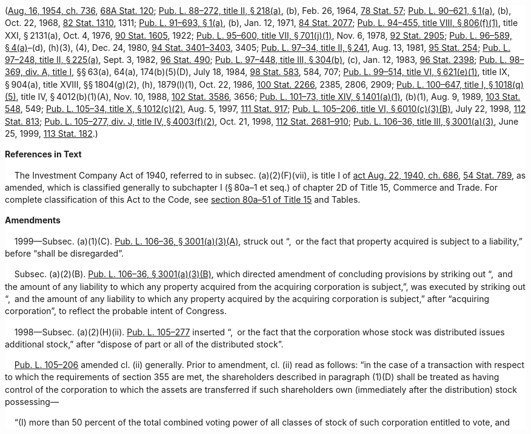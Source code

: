 ([Aug. 16, 1954, ch. 736][/us/act/1954-08-16/ch736], [68A Stat. 120][/us/stat/68A/120]; [Pub. L. 88–272, title II, § 218(a)][/us/pl/88/272/s218/a], (b), Feb. 26, 1964, [78 Stat. 57][/us/stat/78/57]; [Pub. L. 90–621, § 1(a)][/us/pl/90/621/s1/a], (b), Oct. 22, 1968, [82 Stat. 1310][/us/stat/82/1310], 1311; [Pub. L. 91–693, § 1(a)][/us/pl/91/693/s1/a], (b), Jan. 12, 1971, [84 Stat. 2077][/us/stat/84/2077]; [Pub. L. 94–455, title VIII, § 806(f)(1)][/us/pl/94/455/s806/f/1], title XXI, § 2131(a), Oct. 4, 1976, [90 Stat. 1605][/us/stat/90/1605], 1922; [Pub. L. 95–600, title VII, § 701(j)(1)][/us/pl/95/600/s701/j/1], Nov. 6, 1978, [92 Stat. 2905][/us/stat/92/2905]; [Pub. L. 96–589, § 4(a)][/us/pl/96/589/s4/a]–(d), (h)(3), (4), Dec. 24, 1980, [94 Stat. 3401–3403][/us/stat/94/3401-3403], 3405; [Pub. L. 97–34, title II, § 241][/us/pl/97/34/s241], Aug. 13, 1981, [95 Stat. 254][/us/stat/95/254]; [Pub. L. 97–248, title II, § 225(a)][/us/pl/97/248/s225/a], Sept. 3, 1982, [96 Stat. 490][/us/stat/96/490]; [Pub. L. 97–448, title III, § 304(b)][/us/pl/97/448/s304/b], (c), Jan. 12, 1983, [96 Stat. 2398][/us/stat/96/2398]; [Pub. L. 98–369, div. A, title I][/us/pl/98/369], §§ 63(a), 64(a), 174(b)(5)(D), July 18, 1984, [98 Stat. 583][/us/stat/98/583], 584, 707; [Pub. L. 99–514, title VI, § 621(e)(1)][/us/pl/99/514/s621/e/1], title IX, § 904(a), title XVIII, §§ 1804(g)(2), (h), 1879(l)(1), Oct. 22, 1986, [100 Stat. 2266][/us/stat/100/2266], 2385, 2806, 2909; [Pub. L. 100–647, title I, § 1018(q)(5)][/us/pl/100/647/s1018/q/5], title IV, § 4012(b)(1)(A), Nov. 10, 1988, [102 Stat. 3586][/us/stat/102/3586], 3656; [Pub. L. 101–73, title XIV, § 1401(a)(1)][/us/pl/101/73/s1401/a/1], (b)(1), Aug. 9, 1989, [103 Stat. 548][/us/stat/103/548], 549; [Pub. L. 105–34, title X, § 1012(c)(2)][/us/pl/105/34/s1012/c/2], Aug. 5, 1997, [111 Stat. 917][/us/stat/111/917]; [Pub. L. 105–206, title VI, § 6010(c)(3)(B)][/us/pl/105/206/s6010/c/3/B], July 22, 1998, [112 Stat. 813][/us/stat/112/813]; [Pub. L. 105–277, div. J, title IV, § 4003(f)(2)][/us/pl/105/277/s4003/f/2], Oct. 21, 1998, [112 Stat. 2681–910][/us/stat/112/2681-910]; [Pub. L. 106–36, title III, § 3001(a)(3)][/us/pl/106/36/s3001/a/3], June 25, 1999, [113 Stat. 182][/us/stat/113/182].)

 __References in Text__ 

    The Investment Company Act of 1940, referred to in subsec. (a)(2)(F)(vii), is title I of [act Aug. 22, 1940, ch. 686][/us/act/1940-08-22/ch686], [54 Stat. 789][/us/stat/54/789], as amended, which is classified generally to subchapter I (§ 80a–1 et seq.) of chapter 2D of Title 15, Commerce and Trade. For complete classification of this Act to the Code, see [section 80a–51 of Title 15][/us/usc/t15/s80a–51] and Tables.

 __Amendments__ 

    1999—Subsec. (a)(1)(C). [Pub. L. 106–36, § 3001(a)(3)(A)][/us/pl/106/36/s3001/a/3/A], struck out “, or the fact that property acquired is subject to a liability,” before “shall be disregarded”.

    Subsec. (a)(2)(B). [Pub. L. 106–36, § 3001(a)(3)(B)][/us/pl/106/36/s3001/a/3/B], which directed amendment of concluding provisions by striking out “, and the amount of any liability to which any property acquired from the acquiring corporation is subject,”, was executed by striking out “, and the amount of any liability to which any property acquired by the acquiring corporation is subject,” after “acquiring corporation”, to reflect the probable intent of Congress.

    1998—Subsec. (a)(2)(H)(ii). [Pub. L. 105–277][/us/pl/105/277] inserted “, or the fact that the corporation whose stock was distributed issues additional stock,” after “dispose of part or all of the distributed stock”.

    [Pub. L. 105–206][/us/pl/105/206] amended cl. (ii) generally. Prior to amendment, cl. (ii) read as follows: “in the case of a transaction with respect to which the requirements of section 355 are met, the shareholders described in paragraph (1)(D) shall be treated as having control of the corporation to which the assets are transferred if such shareholders own (immediately after the distribution) stock possessing—

    “(I) more than 50 percent of the total combined voting power of all classes of stock of such corporation entitled to vote, and


[/us/usc/t15/s80a–2/36]: https://publicdocs.github.io/go/links?ns=uslm&ref=%2Fus%2Fusc%2Ft15%2Fs80a%E2%80%932%2F36
[/us/usc/t15/s80a–2/a/36]: https://publicdocs.github.io/go/links?ns=uslm&ref=%2Fus%2Fusc%2Ft15%2Fs80a%E2%80%932%2Fa%2F36
[/us/pl/98/369/s174/b/5/D]: https://publicdocs.github.io/go/links?ns=uslm&ref=%2Fus%2Fpl%2F98%2F369%2Fs174%2Fb%2F5%2FD
[/us/stat/98/707]: https://publicdocs.github.io/go/links?ns=uslm&ref=%2Fus%2Fstat%2F98%2F707
[/us/act/1954-08-16/ch736]: https://publicdocs.github.io/go/links?ns=uslm&ref=%2Fus%2Fact%2F1954-08-16%2Fch736
[/us/stat/68A/120]: https://publicdocs.github.io/go/links?ns=uslm&ref=%2Fus%2Fstat%2F68A%2F120
[/us/pl/88/272/s218/a]: https://publicdocs.github.io/go/links?ns=uslm&ref=%2Fus%2Fpl%2F88%2F272%2Fs218%2Fa
[/us/stat/78/57]: https://publicdocs.github.io/go/links?ns=uslm&ref=%2Fus%2Fstat%2F78%2F57
[/us/pl/90/621/s1/a]: https://publicdocs.github.io/go/links?ns=uslm&ref=%2Fus%2Fpl%2F90%2F621%2Fs1%2Fa
[/us/stat/82/1310]: https://publicdocs.github.io/go/links?ns=uslm&ref=%2Fus%2Fstat%2F82%2F1310
[/us/pl/91/693/s1/a]: https://publicdocs.github.io/go/links?ns=uslm&ref=%2Fus%2Fpl%2F91%2F693%2Fs1%2Fa
[/us/stat/84/2077]: https://publicdocs.github.io/go/links?ns=uslm&ref=%2Fus%2Fstat%2F84%2F2077
[/us/pl/94/455/s806/f/1]: https://publicdocs.github.io/go/links?ns=uslm&ref=%2Fus%2Fpl%2F94%2F455%2Fs806%2Ff%2F1
[/us/stat/90/1605]: https://publicdocs.github.io/go/links?ns=uslm&ref=%2Fus%2Fstat%2F90%2F1605
[/us/pl/95/600/s701/j/1]: https://publicdocs.github.io/go/links?ns=uslm&ref=%2Fus%2Fpl%2F95%2F600%2Fs701%2Fj%2F1
[/us/stat/92/2905]: https://publicdocs.github.io/go/links?ns=uslm&ref=%2Fus%2Fstat%2F92%2F2905
[/us/pl/96/589/s4/a]: https://publicdocs.github.io/go/links?ns=uslm&ref=%2Fus%2Fpl%2F96%2F589%2Fs4%2Fa
[/us/stat/94/3401-3403]: https://publicdocs.github.io/go/links?ns=uslm&ref=%2Fus%2Fstat%2F94%2F3401-3403
[/us/pl/97/34/s241]: https://publicdocs.github.io/go/links?ns=uslm&ref=%2Fus%2Fpl%2F97%2F34%2Fs241
[/us/stat/95/254]: https://publicdocs.github.io/go/links?ns=uslm&ref=%2Fus%2Fstat%2F95%2F254
[/us/pl/97/248/s225/a]: https://publicdocs.github.io/go/links?ns=uslm&ref=%2Fus%2Fpl%2F97%2F248%2Fs225%2Fa
[/us/stat/96/490]: https://publicdocs.github.io/go/links?ns=uslm&ref=%2Fus%2Fstat%2F96%2F490
[/us/pl/97/448/s304/b]: https://publicdocs.github.io/go/links?ns=uslm&ref=%2Fus%2Fpl%2F97%2F448%2Fs304%2Fb
[/us/stat/96/2398]: https://publicdocs.github.io/go/links?ns=uslm&ref=%2Fus%2Fstat%2F96%2F2398
[/us/pl/98/369]: https://publicdocs.github.io/go/links?ns=uslm&ref=%2Fus%2Fpl%2F98%2F369
[/us/stat/98/583]: https://publicdocs.github.io/go/links?ns=uslm&ref=%2Fus%2Fstat%2F98%2F583
[/us/pl/99/514/s621/e/1]: https://publicdocs.github.io/go/links?ns=uslm&ref=%2Fus%2Fpl%2F99%2F514%2Fs621%2Fe%2F1
[/us/stat/100/2266]: https://publicdocs.github.io/go/links?ns=uslm&ref=%2Fus%2Fstat%2F100%2F2266
[/us/pl/100/647/s1018/q/5]: https://publicdocs.github.io/go/links?ns=uslm&ref=%2Fus%2Fpl%2F100%2F647%2Fs1018%2Fq%2F5
[/us/stat/102/3586]: https://publicdocs.github.io/go/links?ns=uslm&ref=%2Fus%2Fstat%2F102%2F3586
[/us/pl/101/73/s1401/a/1]: https://publicdocs.github.io/go/links?ns=uslm&ref=%2Fus%2Fpl%2F101%2F73%2Fs1401%2Fa%2F1
[/us/stat/103/548]: https://publicdocs.github.io/go/links?ns=uslm&ref=%2Fus%2Fstat%2F103%2F548
[/us/pl/105/34/s1012/c/2]: https://publicdocs.github.io/go/links?ns=uslm&ref=%2Fus%2Fpl%2F105%2F34%2Fs1012%2Fc%2F2
[/us/stat/111/917]: https://publicdocs.github.io/go/links?ns=uslm&ref=%2Fus%2Fstat%2F111%2F917
[/us/pl/105/206/s6010/c/3/B]: https://publicdocs.github.io/go/links?ns=uslm&ref=%2Fus%2Fpl%2F105%2F206%2Fs6010%2Fc%2F3%2FB
[/us/stat/112/813]: https://publicdocs.github.io/go/links?ns=uslm&ref=%2Fus%2Fstat%2F112%2F813
[/us/pl/105/277/s4003/f/2]: https://publicdocs.github.io/go/links?ns=uslm&ref=%2Fus%2Fpl%2F105%2F277%2Fs4003%2Ff%2F2
[/us/stat/112/2681-910]: https://publicdocs.github.io/go/links?ns=uslm&ref=%2Fus%2Fstat%2F112%2F2681-910
[/us/pl/106/36/s3001/a/3]: https://publicdocs.github.io/go/links?ns=uslm&ref=%2Fus%2Fpl%2F106%2F36%2Fs3001%2Fa%2F3
[/us/stat/113/182]: https://publicdocs.github.io/go/links?ns=uslm&ref=%2Fus%2Fstat%2F113%2F182
[/us/act/1940-08-22/ch686]: https://publicdocs.github.io/go/links?ns=uslm&ref=%2Fus%2Fact%2F1940-08-22%2Fch686
[/us/stat/54/789]: https://publicdocs.github.io/go/links?ns=uslm&ref=%2Fus%2Fstat%2F54%2F789
[/us/usc/t15/s80a–51]: https://publicdocs.github.io/go/links?ns=uslm&ref=%2Fus%2Fusc%2Ft15%2Fs80a%E2%80%9351
[/us/pl/106/36/s3001/a/3/A]: https://publicdocs.github.io/go/links?ns=uslm&ref=%2Fus%2Fpl%2F106%2F36%2Fs3001%2Fa%2F3%2FA
[/us/pl/106/36/s3001/a/3/B]: https://publicdocs.github.io/go/links?ns=uslm&ref=%2Fus%2Fpl%2F106%2F36%2Fs3001%2Fa%2F3%2FB
[/us/pl/105/277]: https://publicdocs.github.io/go/links?ns=uslm&ref=%2Fus%2Fpl%2F105%2F277
[/us/pl/105/206]: https://publicdocs.github.io/go/links?ns=uslm&ref=%2Fus%2Fpl%2F105%2F206
[/us/pl/105/34]: https://publicdocs.github.io/go/links?ns=uslm&ref=%2Fus%2Fpl%2F105%2F34
[/us/pl/101/73/s1401/b/1]: https://publicdocs.github.io/go/links?ns=uslm&ref=%2Fus%2Fpl%2F101%2F73%2Fs1401%2Fb%2F1
[/us/pl/99/514/s904/a]: https://publicdocs.github.io/go/links?ns=uslm&ref=%2Fus%2Fpl%2F99%2F514%2Fs904%2Fa
[/us/pl/101/73/s1401/a/1]: https://publicdocs.github.io/go/links?ns=uslm&ref=%2Fus%2Fpl%2F101%2F73%2Fs1401%2Fa%2F1
[/us/pl/100/647/s1018/q/5]: https://publicdocs.github.io/go/links?ns=uslm&ref=%2Fus%2Fpl%2F100%2F647%2Fs1018%2Fq%2F5
[/us/pl/100/647/s4012/b/1/A]: https://publicdocs.github.io/go/links?ns=uslm&ref=%2Fus%2Fpl%2F100%2F647%2Fs4012%2Fb%2F1%2FA
[/us/pl/99/514/s904/a]: https://publicdocs.github.io/go/links?ns=uslm&ref=%2Fus%2Fpl%2F99%2F514%2Fs904%2Fa
[/us/pl/99/514/s1804/h/3]: https://publicdocs.github.io/go/links?ns=uslm&ref=%2Fus%2Fpl%2F99%2F514%2Fs1804%2Fh%2F3
[/us/pl/99/514/s1879]: https://publicdocs.github.io/go/links?ns=uslm&ref=%2Fus%2Fpl%2F99%2F514%2Fs1879
[/us/pl/99/514/s1804/g/2]: https://publicdocs.github.io/go/links?ns=uslm&ref=%2Fus%2Fpl%2F99%2F514%2Fs1804%2Fg%2F2
[/us/pl/99/514/s1804/h/2]: https://publicdocs.github.io/go/links?ns=uslm&ref=%2Fus%2Fpl%2F99%2F514%2Fs1804%2Fh%2F2
[/us/pl/99/514/s904/a]: https://publicdocs.github.io/go/links?ns=uslm&ref=%2Fus%2Fpl%2F99%2F514%2Fs904%2Fa
[/us/pl/100/647/s4012/a/1]: https://publicdocs.github.io/go/links?ns=uslm&ref=%2Fus%2Fpl%2F100%2F647%2Fs4012%2Fa%2F1
[/us/pl/101/73/s1401/b/1]: https://publicdocs.github.io/go/links?ns=uslm&ref=%2Fus%2Fpl%2F101%2F73%2Fs1401%2Fb%2F1
[/us/pl/99/514/s1804/h/1]: https://publicdocs.github.io/go/links?ns=uslm&ref=%2Fus%2Fpl%2F99%2F514%2Fs1804%2Fh%2F1
[/us/pl/99/514/s621/e/1]: https://publicdocs.github.io/go/links?ns=uslm&ref=%2Fus%2Fpl%2F99%2F514%2Fs621%2Fe%2F1
[/us/pl/94/455/s806/f/1]: https://publicdocs.github.io/go/links?ns=uslm&ref=%2Fus%2Fpl%2F94%2F455%2Fs806%2Ff%2F1
[/us/pl/98/369/s174/b/5/D]: https://publicdocs.github.io/go/links?ns=uslm&ref=%2Fus%2Fpl%2F98%2F369%2Fs174%2Fb%2F5%2FD
[/us/pl/98/369/s63/a]: https://publicdocs.github.io/go/links?ns=uslm&ref=%2Fus%2Fpl%2F98%2F369%2Fs63%2Fa
[/us/pl/98/369/s64/a]: https://publicdocs.github.io/go/links?ns=uslm&ref=%2Fus%2Fpl%2F98%2F369%2Fs64%2Fa
[/us/pl/97/448/s304/b]: https://publicdocs.github.io/go/links?ns=uslm&ref=%2Fus%2Fpl%2F97%2F448%2Fs304%2Fb
[/us/pl/97/448/s304/c]: https://publicdocs.github.io/go/links?ns=uslm&ref=%2Fus%2Fpl%2F97%2F448%2Fs304%2Fc
[/us/pl/97/248]: https://publicdocs.github.io/go/links?ns=uslm&ref=%2Fus%2Fpl%2F97%2F248
[/us/pl/97/34]: https://publicdocs.github.io/go/links?ns=uslm&ref=%2Fus%2Fpl%2F97%2F34
[/us/pl/96/589/s4/a]: https://publicdocs.github.io/go/links?ns=uslm&ref=%2Fus%2Fpl%2F96%2F589%2Fs4%2Fa
[/us/pl/96/589/s4/c]: https://publicdocs.github.io/go/links?ns=uslm&ref=%2Fus%2Fpl%2F96%2F589%2Fs4%2Fc
[/us/pl/96/589/s4/d]: https://publicdocs.github.io/go/links?ns=uslm&ref=%2Fus%2Fpl%2F96%2F589%2Fs4%2Fd
[/us/pl/96/589/s4/b]: https://publicdocs.github.io/go/links?ns=uslm&ref=%2Fus%2Fpl%2F96%2F589%2Fs4%2Fb
[/us/pl/96/589/s4/h/4]: https://publicdocs.github.io/go/links?ns=uslm&ref=%2Fus%2Fpl%2F96%2F589%2Fs4%2Fh%2F4
[/us/pl/95/600]: https://publicdocs.github.io/go/links?ns=uslm&ref=%2Fus%2Fpl%2F95%2F600
[/us/pl/94/455/s2131/a]: https://publicdocs.github.io/go/links?ns=uslm&ref=%2Fus%2Fpl%2F94%2F455%2Fs2131%2Fa
[/us/pl/94/455/s806/f/1]: https://publicdocs.github.io/go/links?ns=uslm&ref=%2Fus%2Fpl%2F94%2F455%2Fs806%2Ff%2F1
[/us/pl/99/514/s621/e/1]: https://publicdocs.github.io/go/links?ns=uslm&ref=%2Fus%2Fpl%2F99%2F514%2Fs621%2Fe%2F1
[/us/pl/91/693/s1/a]: https://publicdocs.github.io/go/links?ns=uslm&ref=%2Fus%2Fpl%2F91%2F693%2Fs1%2Fa
[/us/pl/91/693/s1/b]: https://publicdocs.github.io/go/links?ns=uslm&ref=%2Fus%2Fpl%2F91%2F693%2Fs1%2Fb
[/us/pl/90/621/s1/a]: https://publicdocs.github.io/go/links?ns=uslm&ref=%2Fus%2Fpl%2F90%2F621%2Fs1%2Fa
[/us/pl/90/621/s1/b]: https://publicdocs.github.io/go/links?ns=uslm&ref=%2Fus%2Fpl%2F90%2F621%2Fs1%2Fb
[/us/pl/88/272/s218/a]: https://publicdocs.github.io/go/links?ns=uslm&ref=%2Fus%2Fpl%2F88%2F272%2Fs218%2Fa
[/us/pl/88/272/s218/b/2]: https://publicdocs.github.io/go/links?ns=uslm&ref=%2Fus%2Fpl%2F88%2F272%2Fs218%2Fb%2F2
[/us/pl/106/36]: https://publicdocs.github.io/go/links?ns=uslm&ref=%2Fus%2Fpl%2F106%2F36
[/us/pl/106/36/s3001/e]: https://publicdocs.github.io/go/links?ns=uslm&ref=%2Fus%2Fpl%2F106%2F36%2Fs3001%2Fe
[/us/usc/t26/s351]: https://publicdocs.github.io/go/links?ns=uslm&ref=%2Fus%2Fusc%2Ft26%2Fs351
[/us/pl/105/277]: https://publicdocs.github.io/go/links?ns=uslm&ref=%2Fus%2Fpl%2F105%2F277
[/us/pl/105/34]: https://publicdocs.github.io/go/links?ns=uslm&ref=%2Fus%2Fpl%2F105%2F34
[/us/pl/105/277]: https://publicdocs.github.io/go/links?ns=uslm&ref=%2Fus%2Fpl%2F105%2F277
[/us/usc/t26/s86]: https://publicdocs.github.io/go/links?ns=uslm&ref=%2Fus%2Fusc%2Ft26%2Fs86
[/us/pl/105/206]: https://publicdocs.github.io/go/links?ns=uslm&ref=%2Fus%2Fpl%2F105%2F206
[/us/pl/105/34]: https://publicdocs.github.io/go/links?ns=uslm&ref=%2Fus%2Fpl%2F105%2F34
[/us/pl/105/206/s6024]: https://publicdocs.github.io/go/links?ns=uslm&ref=%2Fus%2Fpl%2F105%2F206%2Fs6024
[/us/usc/t26/s1]: https://publicdocs.github.io/go/links?ns=uslm&ref=%2Fus%2Fusc%2Ft26%2Fs1
[/us/pl/105/34]: https://publicdocs.github.io/go/links?ns=uslm&ref=%2Fus%2Fpl%2F105%2F34
[/us/pl/105/34/s1012/d]: https://publicdocs.github.io/go/links?ns=uslm&ref=%2Fus%2Fpl%2F105%2F34%2Fs1012%2Fd
[/us/usc/t26/s351]: https://publicdocs.github.io/go/links?ns=uslm&ref=%2Fus%2Fusc%2Ft26%2Fs351
[/us/pl/99/514/s904/a]: https://publicdocs.github.io/go/links?ns=uslm&ref=%2Fus%2Fpl%2F99%2F514%2Fs904%2Fa
[/us/pl/101/73/s1401/b/1]: https://publicdocs.github.io/go/links?ns=uslm&ref=%2Fus%2Fpl%2F101%2F73%2Fs1401%2Fb%2F1
[/us/usc/t26/s597]: https://publicdocs.github.io/go/links?ns=uslm&ref=%2Fus%2Fusc%2Ft26%2Fs597
[/us/pl/101/73/s1401/c/4]: https://publicdocs.github.io/go/links?ns=uslm&ref=%2Fus%2Fpl%2F101%2F73%2Fs1401%2Fc%2F4
[/us/usc/t26/s597]: https://publicdocs.github.io/go/links?ns=uslm&ref=%2Fus%2Fusc%2Ft26%2Fs597
[/us/pl/101/73/s1401/c/1]: https://publicdocs.github.io/go/links?ns=uslm&ref=%2Fus%2Fpl%2F101%2F73%2Fs1401%2Fc%2F1
[/us/stat/103/550]: https://publicdocs.github.io/go/links?ns=uslm&ref=%2Fus%2Fstat%2F103%2F550
[/us/pl/100/647/s1018/q/5]: https://publicdocs.github.io/go/links?ns=uslm&ref=%2Fus%2Fpl%2F100%2F647%2Fs1018%2Fq%2F5
[/us/pl/99/514]: https://publicdocs.github.io/go/links?ns=uslm&ref=%2Fus%2Fpl%2F99%2F514
[/us/pl/100/647/s1019/a]: https://publicdocs.github.io/go/links?ns=uslm&ref=%2Fus%2Fpl%2F100%2F647%2Fs1019%2Fa
[/us/usc/t26/s1]: https://publicdocs.github.io/go/links?ns=uslm&ref=%2Fus%2Fusc%2Ft26%2Fs1
[/us/pl/100/647/s4012/b/1/C/i]: https://publicdocs.github.io/go/links?ns=uslm&ref=%2Fus%2Fpl%2F100%2F647%2Fs4012%2Fb%2F1%2FC%2Fi
[/us/stat/102/3657]: https://publicdocs.github.io/go/links?ns=uslm&ref=%2Fus%2Fstat%2F102%2F3657
[/us/pl/94/455/s806/f/1]: https://publicdocs.github.io/go/links?ns=uslm&ref=%2Fus%2Fpl%2F94%2F455%2Fs806%2Ff%2F1
[/us/pl/99/514/s621/f/2]: https://publicdocs.github.io/go/links?ns=uslm&ref=%2Fus%2Fpl%2F99%2F514%2Fs621%2Ff%2F2
[/us/usc/t26/s382]: https://publicdocs.github.io/go/links?ns=uslm&ref=%2Fus%2Fusc%2Ft26%2Fs382
[/us/pl/99/514/s904/c/1]: https://publicdocs.github.io/go/links?ns=uslm&ref=%2Fus%2Fpl%2F99%2F514%2Fs904%2Fc%2F1
[/us/stat/100/2385]: https://publicdocs.github.io/go/links?ns=uslm&ref=%2Fus%2Fstat%2F100%2F2385
[/us/pl/100/647/s4012/a/1]: https://publicdocs.github.io/go/links?ns=uslm&ref=%2Fus%2Fpl%2F100%2F647%2Fs4012%2Fa%2F1
[/us/stat/102/3656]: https://publicdocs.github.io/go/links?ns=uslm&ref=%2Fus%2Fstat%2F102%2F3656
[/us/pl/101/73/s1401/b/1]: https://publicdocs.github.io/go/links?ns=uslm&ref=%2Fus%2Fpl%2F101%2F73%2Fs1401%2Fb%2F1
[/us/stat/103/549]: https://publicdocs.github.io/go/links?ns=uslm&ref=%2Fus%2Fstat%2F103%2F549
[/us/pl/99/514/s1804/g/2]: https://publicdocs.github.io/go/links?ns=uslm&ref=%2Fus%2Fpl%2F99%2F514%2Fs1804%2Fg%2F2
[/us/pl/99/514/s1804/g/4]: https://publicdocs.github.io/go/links?ns=uslm&ref=%2Fus%2Fpl%2F99%2F514%2Fs1804%2Fg%2F4
[/us/usc/t26/s361]: https://publicdocs.github.io/go/links?ns=uslm&ref=%2Fus%2Fusc%2Ft26%2Fs361
[/us/pl/99/514/s1804/h]: https://publicdocs.github.io/go/links?ns=uslm&ref=%2Fus%2Fpl%2F99%2F514%2Fs1804%2Fh
[/us/pl/98/369]: https://publicdocs.github.io/go/links?ns=uslm&ref=%2Fus%2Fpl%2F98%2F369
[/us/pl/99/514/s1881]: https://publicdocs.github.io/go/links?ns=uslm&ref=%2Fus%2Fpl%2F99%2F514%2Fs1881
[/us/usc/t26/s48]: https://publicdocs.github.io/go/links?ns=uslm&ref=%2Fus%2Fusc%2Ft26%2Fs48
[/us/pl/99/514/s1879]: https://publicdocs.github.io/go/links?ns=uslm&ref=%2Fus%2Fpl%2F99%2F514%2Fs1879
[/us/stat/100/2910]: https://publicdocs.github.io/go/links?ns=uslm&ref=%2Fus%2Fstat%2F100%2F2910
[/us/pl/94/455]: https://publicdocs.github.io/go/links?ns=uslm&ref=%2Fus%2Fpl%2F94%2F455
[/us/pl/98/369/s63/a]: https://publicdocs.github.io/go/links?ns=uslm&ref=%2Fus%2Fpl%2F98%2F369%2Fs63%2Fa
[/us/pl/98/369/s63/c]: https://publicdocs.github.io/go/links?ns=uslm&ref=%2Fus%2Fpl%2F98%2F369%2Fs63%2Fc
[/us/usc/t26/s312]: https://publicdocs.github.io/go/links?ns=uslm&ref=%2Fus%2Fusc%2Ft26%2Fs312
[/us/pl/98/369/s64/b]: https://publicdocs.github.io/go/links?ns=uslm&ref=%2Fus%2Fpl%2F98%2F369%2Fs64%2Fb
[/us/stat/98/584]: https://publicdocs.github.io/go/links?ns=uslm&ref=%2Fus%2Fstat%2F98%2F584
[/us/pl/98/369/s174/b/5/D]: https://publicdocs.github.io/go/links?ns=uslm&ref=%2Fus%2Fpl%2F98%2F369%2Fs174%2Fb%2F5%2FD
[/us/pl/98/369/s174/c/2/A]: https://publicdocs.github.io/go/links?ns=uslm&ref=%2Fus%2Fpl%2F98%2F369%2Fs174%2Fc%2F2%2FA
[/us/usc/t26/s267]: https://publicdocs.github.io/go/links?ns=uslm&ref=%2Fus%2Fusc%2Ft26%2Fs267
[/us/pl/97/448/s311/b/2]: https://publicdocs.github.io/go/links?ns=uslm&ref=%2Fus%2Fpl%2F97%2F448%2Fs311%2Fb%2F2
[/us/stat/96/2411]: https://publicdocs.github.io/go/links?ns=uslm&ref=%2Fus%2Fstat%2F96%2F2411
[/us/pl/96/589]: https://publicdocs.github.io/go/links?ns=uslm&ref=%2Fus%2Fpl%2F96%2F589
[/us/pl/97/248/s225/b]: https://publicdocs.github.io/go/links?ns=uslm&ref=%2Fus%2Fpl%2F97%2F248%2Fs225%2Fb
[/us/stat/96/490]: https://publicdocs.github.io/go/links?ns=uslm&ref=%2Fus%2Fstat%2F96%2F490
[/us/pl/97/34/s246/a]: https://publicdocs.github.io/go/links?ns=uslm&ref=%2Fus%2Fpl%2F97%2F34%2Fs246%2Fa
[/us/stat/95/256]: https://publicdocs.github.io/go/links?ns=uslm&ref=%2Fus%2Fstat%2F95%2F256
[/us/usc/t26/s382]: https://publicdocs.github.io/go/links?ns=uslm&ref=%2Fus%2Fusc%2Ft26%2Fs382
[/us/pl/96/589]: https://publicdocs.github.io/go/links?ns=uslm&ref=%2Fus%2Fpl%2F96%2F589
[/us/pl/96/589]: https://publicdocs.github.io/go/links?ns=uslm&ref=%2Fus%2Fpl%2F96%2F589
[/us/usc/t26/s108]: https://publicdocs.github.io/go/links?ns=uslm&ref=%2Fus%2Fusc%2Ft26%2Fs108
[/us/pl/95/600/s701/j/2]: https://publicdocs.github.io/go/links?ns=uslm&ref=%2Fus%2Fpl%2F95%2F600%2Fs701%2Fj%2F2
[/us/stat/92/2906]: https://publicdocs.github.io/go/links?ns=uslm&ref=%2Fus%2Fstat%2F92%2F2906
[/us/pl/99/514/s2]: https://publicdocs.github.io/go/links?ns=uslm&ref=%2Fus%2Fpl%2F99%2F514%2Fs2
[/us/stat/100/2095]: https://publicdocs.github.io/go/links?ns=uslm&ref=%2Fus%2Fstat%2F100%2F2095
[/us/pl/94/455/s2131/a]: https://publicdocs.github.io/go/links?ns=uslm&ref=%2Fus%2Fpl%2F94%2F455%2Fs2131%2Fa
[/us/stat/90/1922]: https://publicdocs.github.io/go/links?ns=uslm&ref=%2Fus%2Fstat%2F90%2F1922
[/us/pl/94/455/s2131/f/1]: https://publicdocs.github.io/go/links?ns=uslm&ref=%2Fus%2Fpl%2F94%2F455%2Fs2131%2Ff%2F1
[/us/stat/90/1924]: https://publicdocs.github.io/go/links?ns=uslm&ref=%2Fus%2Fstat%2F90%2F1924
[/us/pl/99/514/s2]: https://publicdocs.github.io/go/links?ns=uslm&ref=%2Fus%2Fpl%2F99%2F514%2Fs2
[/us/stat/100/2095]: https://publicdocs.github.io/go/links?ns=uslm&ref=%2Fus%2Fstat%2F100%2F2095
[/us/pl/94/455/s806/f/1]: https://publicdocs.github.io/go/links?ns=uslm&ref=%2Fus%2Fpl%2F94%2F455%2Fs806%2Ff%2F1
[/us/pl/94/455]: https://publicdocs.github.io/go/links?ns=uslm&ref=%2Fus%2Fpl%2F94%2F455
[/us/usc/t26/s382]: https://publicdocs.github.io/go/links?ns=uslm&ref=%2Fus%2Fusc%2Ft26%2Fs382
[/us/pl/91/693/s1/c]: https://publicdocs.github.io/go/links?ns=uslm&ref=%2Fus%2Fpl%2F91%2F693%2Fs1%2Fc
[/us/stat/84/2077]: https://publicdocs.github.io/go/links?ns=uslm&ref=%2Fus%2Fstat%2F84%2F2077
[/us/pl/90/621/s1/c]: https://publicdocs.github.io/go/links?ns=uslm&ref=%2Fus%2Fpl%2F90%2F621%2Fs1%2Fc
[/us/stat/82/1311]: https://publicdocs.github.io/go/links?ns=uslm&ref=%2Fus%2Fstat%2F82%2F1311
[/us/pl/88/272/s218/c]: https://publicdocs.github.io/go/links?ns=uslm&ref=%2Fus%2Fpl%2F88%2F272%2Fs218%2Fc
[/us/stat/78/57]: https://publicdocs.github.io/go/links?ns=uslm&ref=%2Fus%2Fstat%2F78%2F57
[/us/pl/99/514]: https://publicdocs.github.io/go/links?ns=uslm&ref=%2Fus%2Fpl%2F99%2F514
[/us/pl/99/514/s1140]: https://publicdocs.github.io/go/links?ns=uslm&ref=%2Fus%2Fpl%2F99%2F514%2Fs1140
[/us/usc/t26/s401]: https://publicdocs.github.io/go/links?ns=uslm&ref=%2Fus%2Fusc%2Ft26%2Fs401